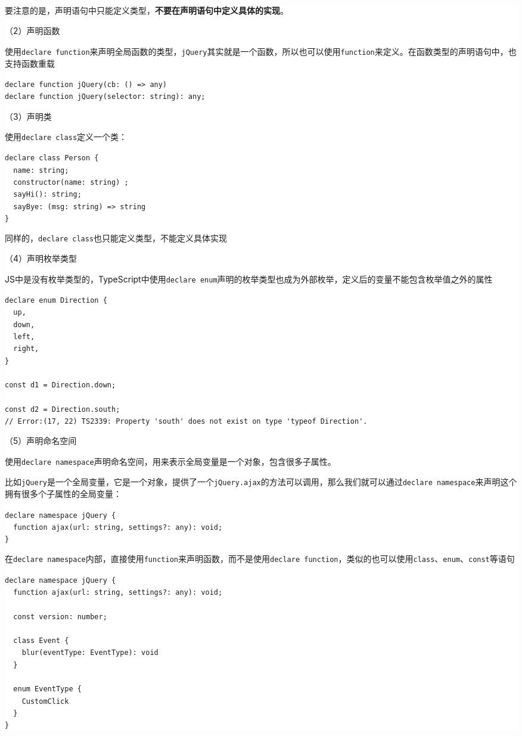 要注意的是，声明语句中只能定义类型，**不要在声明语句中定义具体的实现**。

（2）声明函数

使用`declare function`来声明全局函数的类型，`jQuery`其实就是一个函数，所以也可以使用`function`来定义。在函数类型的声明语句中，也支持函数重载

```JS
declare function jQuery(cb: () => any)
declare function jQuery(selector: string): any;
```

（3）声明类

使用`declare class`定义一个类：

```JS
declare class Person {
  name: string;
  constructor(name: string) ;
  sayHi(): string;
  sayBye: (msg: string) => string
}
```

同样的，`declare class`也只能定义类型，不能定义具体实现

（4）声明枚举类型

JS中是没有枚举类型的，TypeScript中使用`declare enum`声明的枚举类型也成为外部枚举，定义后的变量不能包含枚举值之外的属性

```JS
declare enum Direction {
  up,
  down,
  left,
  right,
}

const d1 = Direction.down;

const d2 = Direction.south;
// Error:(17, 22) TS2339: Property 'south' does not exist on type 'typeof Direction'.
```

（5）声明命名空间

使用`declare namespace`声明命名空间，用来表示全局变量是一个对象，包含很多子属性。

比如`jQuery`是一个全局变量，它是一个对象，提供了一个`jQuery.ajax`的方法可以调用，那么我们就可以通过`declare namespace`来声明这个拥有很多个子属性的全局变量：

```JS
declare namespace jQuery {
  function ajax(url: string, settings?: any): void;
}
```

在`declare namespace`内部，直接使用`function`来声明函数，而不是使用`declare function`，类似的也可以使用`class`、`enum`、`const`等语句

```JS
declare namespace jQuery {
  function ajax(url: string, settings?: any): void;

  const version: number;

  class Event {
    blur(eventType: EventType): void
  }

  enum EventType {
    CustomClick
  }
}
```